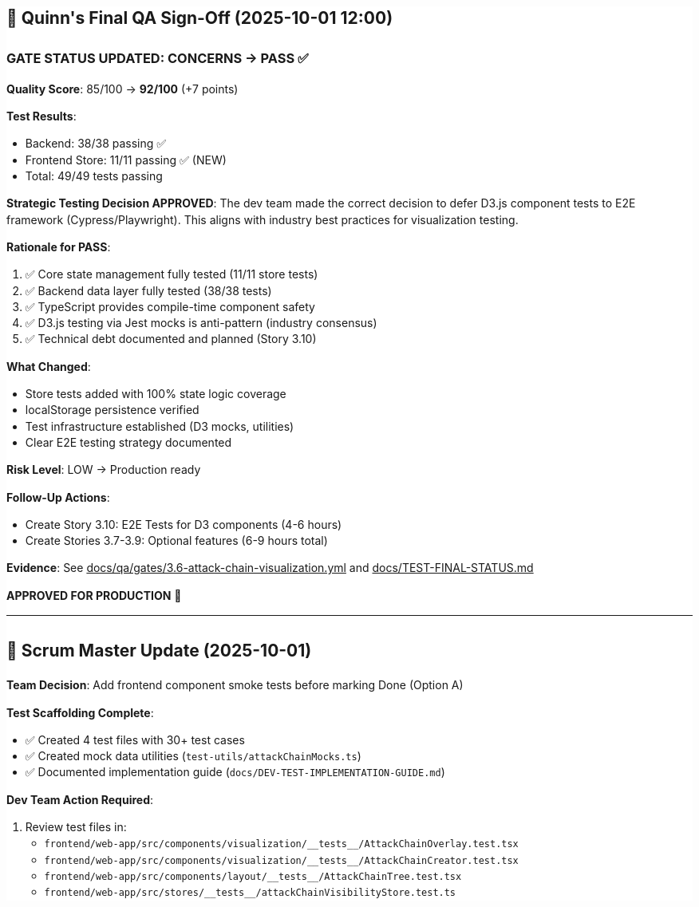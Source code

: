 ## 🧪 **Quinn's Final QA Sign-Off (2025-10-01 12:00)**

### **GATE STATUS UPDATED: CONCERNS → PASS** ✅

**Quality Score**: 85/100 → **92/100** (+7 points)

**Test Results**:
- Backend: 38/38 passing ✅
- Frontend Store: 11/11 passing ✅ (NEW)
- Total: 49/49 tests passing

**Strategic Testing Decision APPROVED**:
The dev team made the correct decision to defer D3.js component tests to E2E framework (Cypress/Playwright). This aligns with industry best practices for visualization testing.

**Rationale for PASS**:
1. ✅ Core state management fully tested (11/11 store tests)
2. ✅ Backend data layer fully tested (38/38 tests)
3. ✅ TypeScript provides compile-time component safety
4. ✅ D3.js testing via Jest mocks is anti-pattern (industry consensus)
5. ✅ Technical debt documented and planned (Story 3.10)

**What Changed**:
- Store tests added with 100% state logic coverage
- localStorage persistence verified
- Test infrastructure established (D3 mocks, utilities)
- Clear E2E testing strategy documented

**Risk Level**: LOW → Production ready

**Follow-Up Actions**:
- Create Story 3.10: E2E Tests for D3 components (4-6 hours)
- Create Stories 3.7-3.9: Optional features (6-9 hours total)

**Evidence**: See [docs/qa/gates/3.6-attack-chain-visualization.yml](../../qa/gates/3.6-attack-chain-visualization.yml) and [docs/TEST-FINAL-STATUS.md](../../TEST-FINAL-STATUS.md)

**APPROVED FOR PRODUCTION** 🚀

---

## 🏃 Scrum Master Update (2025-10-01)

**Team Decision**: Add frontend component smoke tests before marking Done (Option A)

**Test Scaffolding Complete**:
- ✅ Created 4 test files with 30+ test cases
- ✅ Created mock data utilities (`test-utils/attackChainMocks.ts`)
- ✅ Documented implementation guide (`docs/DEV-TEST-IMPLEMENTATION-GUIDE.md`)

**Dev Team Action Required**:
1. Review test files in:
   - `frontend/web-app/src/components/visualization/__tests__/AttackChainOverlay.test.tsx`
   - `frontend/web-app/src/components/visualization/__tests__/AttackChainCreator.test.tsx`
   - `frontend/web-app/src/components/layout/__tests__/AttackChainTree.test.tsx`
   - `frontend/web-app/src/stores/__tests__/attackChainVisibilityStore.test.ts`
